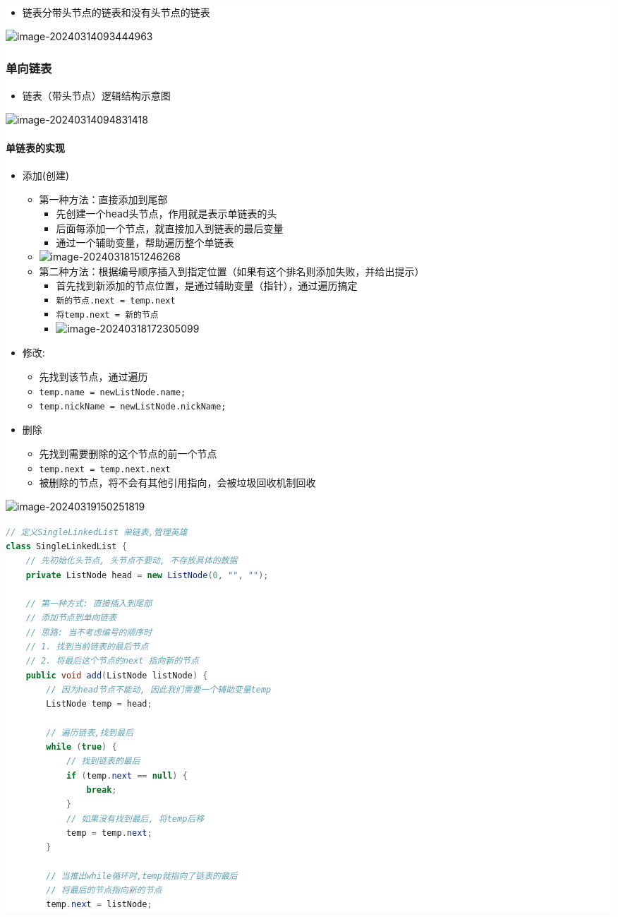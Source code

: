   - 链表分带头节点的链表和没有头节点的链表

![image-20240314093444963](https://gcore.jsdelivr.net/gh/Luckiiest/noteImage@master/202403261436493.png)

### 单向链表

- 链表（带头节点）逻辑结构示意图

![image-20240314094831418](https://gcore.jsdelivr.net/gh/Luckiiest/noteImage@master/202403261437257.png)

#### 单链表的实现

- 添加(创建)
  - 第一种方法：直接添加到尾部
    - 先创建一个head头节点，作用就是表示单链表的头
    - 后面每添加一个节点，就直接加入到链表的最后变量
    - 通过一个辅助变量，帮助遍历整个单链表
  - ![image-20240318151246268](https://gcore.jsdelivr.net/gh/Luckiiest/noteImage@master/202403261436498.png)
  - 第二种方法：根据编号顺序插入到指定位置（如果有这个排名则添加失败，并给出提示）
    - 首先找到新添加的节点位置，是通过辅助变量（指针），通过遍历搞定
    - `新的节点.next = temp.next`
    - `将temp.next = 新的节点`
    - ![image-20240318172305099](https://gcore.jsdelivr.net/gh/Luckiiest/noteImage@master/202403261437355.png)

- 修改:
  - 先找到该节点，通过遍历
  - `temp.name = newListNode.name;` 
  - `temp.nickName = newListNode.nickName;`
- 删除
  - 先找到需要删除的这个节点的前一个节点
  - `temp.next = temp.next.next`
  - 被删除的节点，将不会有其他引用指向，会被垃圾回收机制回收

![image-20240319150251819](https://gcore.jsdelivr.net/gh/Luckiiest/noteImage@master/202403261437872.png)

```java
// 定义SingleLinkedList 单链表,管理英雄
class SingleLinkedList {
    // 先初始化头节点, 头节点不要动, 不存放具体的数据
    private ListNode head = new ListNode(0, "", "");

    // 第一种方式: 直接插入到尾部
    // 添加节点到单向链表
    // 思路: 当不考虑编号的顺序时
    // 1. 找到当前链表的最后节点
    // 2. 将最后这个节点的next 指向新的节点
    public void add(ListNode listNode) {
        // 因为head节点不能动, 因此我们需要一个辅助变量temp
        ListNode temp = head;

        // 遍历链表,找到最后
        while (true) {
            // 找到链表的最后
            if (temp.next == null) {
                break;
            }
            // 如果没有找到最后, 将temp后移
            temp = temp.next;
        }

        // 当推出while循环时,temp就指向了链表的最后
        // 将最后的节点指向新的节点
        temp.next = listNode;
```